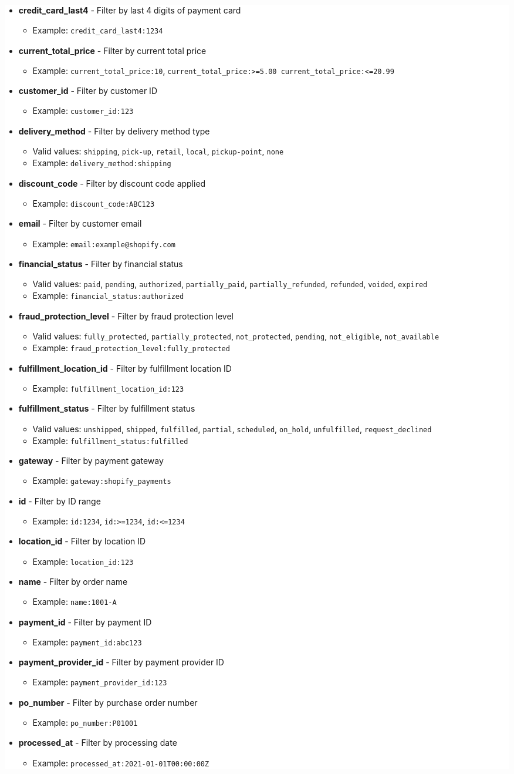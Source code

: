 - **credit_card_last4** - Filter by last 4 digits of payment card
  - Example: `credit_card_last4:1234`

- **current_total_price** - Filter by current total price
  - Example: `current_total_price:10`, `current_total_price:>=5.00 current_total_price:<=20.99`

- **customer_id** - Filter by customer ID
  - Example: `customer_id:123`

- **delivery_method** - Filter by delivery method type
  - Valid values: `shipping`, `pick-up`, `retail`, `local`, `pickup-point`, `none`
  - Example: `delivery_method:shipping`

- **discount_code** - Filter by discount code applied
  - Example: `discount_code:ABC123`

- **email** - Filter by customer email
  - Example: `email:example@shopify.com`

- **financial_status** - Filter by financial status
  - Valid values: `paid`, `pending`, `authorized`, `partially_paid`, `partially_refunded`, `refunded`, `voided`, `expired`
  - Example: `financial_status:authorized`

- **fraud_protection_level** - Filter by fraud protection level
  - Valid values: `fully_protected`, `partially_protected`, `not_protected`, `pending`, `not_eligible`, `not_available`
  - Example: `fraud_protection_level:fully_protected`

- **fulfillment_location_id** - Filter by fulfillment location ID
  - Example: `fulfillment_location_id:123`

- **fulfillment_status** - Filter by fulfillment status
  - Valid values: `unshipped`, `shipped`, `fulfilled`, `partial`, `scheduled`, `on_hold`, `unfulfilled`, `request_declined`
  - Example: `fulfillment_status:fulfilled`

- **gateway** - Filter by payment gateway
  - Example: `gateway:shopify_payments`

- **id** - Filter by ID range
  - Example: `id:1234`, `id:>=1234`, `id:<=1234`

- **location_id** - Filter by location ID
  - Example: `location_id:123`

- **name** - Filter by order name
  - Example: `name:1001-A`

- **payment_id** - Filter by payment ID
  - Example: `payment_id:abc123`

- **payment_provider_id** - Filter by payment provider ID
  - Example: `payment_provider_id:123`

- **po_number** - Filter by purchase order number
  - Example: `po_number:P01001`

- **processed_at** - Filter by processing date
  - Example: `processed_at:2021-01-01T00:00:00Z`
